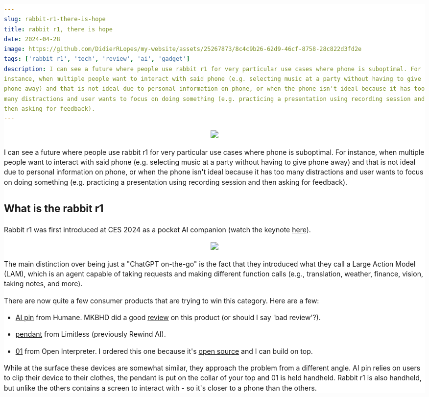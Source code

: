```yaml
---
slug: rabbit-r1-there-is-hope
title: rabbit r1, there is hope
date: 2024-04-28
image: https://github.com/DidierRLopes/my-website/assets/25267873/8c4c9b26-62d9-46cf-8758-28c822d3fd2e
tags: ['rabbit r1', 'tech', 'review', 'ai', 'gadget']
description: I can see a future where people use rabbit r1 for very particular use cases where phone is suboptimal. For instance, when multiple people want to interact with said phone (e.g. selecting music at a party without having to give phone away) and that is not ideal due to personal information on phone, or when the phone isn't ideal because it has too many distractions and user wants to focus on doing something (e.g. practicing a presentation using recording session and then asking for feedback).
---
```


<p align="center">
    <img width="600" src="https://github.com/DidierRLopes/my-website/assets/25267873/8c4c9b26-62d9-46cf-8758-28c822d3fd2e"/>
</p>

I can see a future where people use rabbit r1 for very particular use cases where phone is suboptimal. For instance, when multiple people want to interact with said phone (e.g. selecting music at a party without having to give phone away) and that is not ideal due to personal information on phone, or when the phone isn't ideal because it has too many distractions and user wants to focus on doing something (e.g. practicing a presentation using recording session and then asking for feedback).



<div style={{borderTop: '1px solid #0088CC', margin: '1.5em 0'}} />

## What is the rabbit r1

Rabbit r1 was first introduced at CES 2024 as a pocket AI companion (watch the keynote [here](https://www.rabbit.tech/rabbit-r1)).

<p align="center">
    <img width="600" src="https://github.com/DidierRLopes/my-website/assets/25267873/3afa54da-ecf9-4767-a264-2e1027e83497"/>
</p>

The main distinction over being just a "ChatGPT on-the-go" is the fact that they introduced what they call a Large Action Model (LAM), which is an agent capable of taking requests and making different function calls (e.g., translation, weather, finance, vision, taking notes, and more).

There are now quite a few consumer products that are trying to win this category. Here are a few:

- [AI pin](https://humane.com/) from Humane. MKBHD did a good [review](https://www.youtube.com/watch?v=TitZV6k8zfA) on this product (or should I say 'bad review'?).

- [pendant](https://www.limitless.ai/) from Limitless (previously Rewind AI).

- [01](https://www.openinterpreter.com/) from Open Interpreter. I ordered this one because it's [open source](https://github.com/OpenInterpreter/open-interpreter) and I can build on top.

While at the surface these devices are somewhat similar, they approach the problem from a different angle. AI pin relies on users to clip their device to their clothes, the pendant is put on the collar of your top and 01 is held handheld. Rabbit r1 is also handheld, but unlike the others contains a screen to interact with - so it's closer to a phone than the others.
